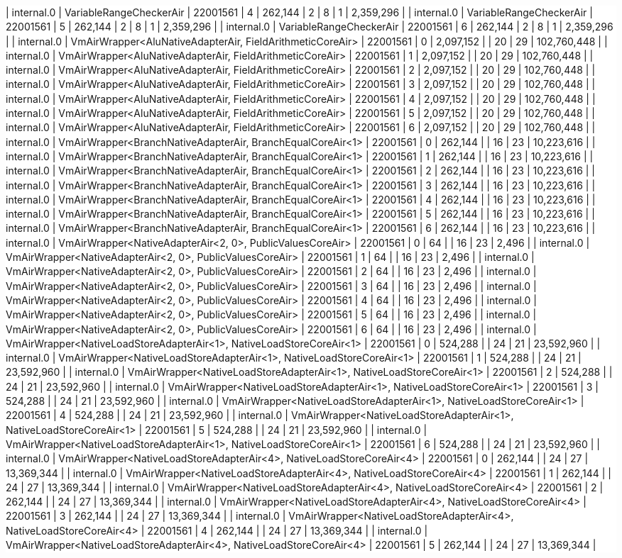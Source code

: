 | internal.0 | VariableRangeCheckerAir | 22001561 | 4 | 262,144 | 2 | 8 | 1 | 2,359,296 | 
| internal.0 | VariableRangeCheckerAir | 22001561 | 5 | 262,144 | 2 | 8 | 1 | 2,359,296 | 
| internal.0 | VariableRangeCheckerAir | 22001561 | 6 | 262,144 | 2 | 8 | 1 | 2,359,296 | 
| internal.0 | VmAirWrapper<AluNativeAdapterAir, FieldArithmeticCoreAir> | 22001561 | 0 | 2,097,152 |  | 20 | 29 | 102,760,448 | 
| internal.0 | VmAirWrapper<AluNativeAdapterAir, FieldArithmeticCoreAir> | 22001561 | 1 | 2,097,152 |  | 20 | 29 | 102,760,448 | 
| internal.0 | VmAirWrapper<AluNativeAdapterAir, FieldArithmeticCoreAir> | 22001561 | 2 | 2,097,152 |  | 20 | 29 | 102,760,448 | 
| internal.0 | VmAirWrapper<AluNativeAdapterAir, FieldArithmeticCoreAir> | 22001561 | 3 | 2,097,152 |  | 20 | 29 | 102,760,448 | 
| internal.0 | VmAirWrapper<AluNativeAdapterAir, FieldArithmeticCoreAir> | 22001561 | 4 | 2,097,152 |  | 20 | 29 | 102,760,448 | 
| internal.0 | VmAirWrapper<AluNativeAdapterAir, FieldArithmeticCoreAir> | 22001561 | 5 | 2,097,152 |  | 20 | 29 | 102,760,448 | 
| internal.0 | VmAirWrapper<AluNativeAdapterAir, FieldArithmeticCoreAir> | 22001561 | 6 | 2,097,152 |  | 20 | 29 | 102,760,448 | 
| internal.0 | VmAirWrapper<BranchNativeAdapterAir, BranchEqualCoreAir<1> | 22001561 | 0 | 262,144 |  | 16 | 23 | 10,223,616 | 
| internal.0 | VmAirWrapper<BranchNativeAdapterAir, BranchEqualCoreAir<1> | 22001561 | 1 | 262,144 |  | 16 | 23 | 10,223,616 | 
| internal.0 | VmAirWrapper<BranchNativeAdapterAir, BranchEqualCoreAir<1> | 22001561 | 2 | 262,144 |  | 16 | 23 | 10,223,616 | 
| internal.0 | VmAirWrapper<BranchNativeAdapterAir, BranchEqualCoreAir<1> | 22001561 | 3 | 262,144 |  | 16 | 23 | 10,223,616 | 
| internal.0 | VmAirWrapper<BranchNativeAdapterAir, BranchEqualCoreAir<1> | 22001561 | 4 | 262,144 |  | 16 | 23 | 10,223,616 | 
| internal.0 | VmAirWrapper<BranchNativeAdapterAir, BranchEqualCoreAir<1> | 22001561 | 5 | 262,144 |  | 16 | 23 | 10,223,616 | 
| internal.0 | VmAirWrapper<BranchNativeAdapterAir, BranchEqualCoreAir<1> | 22001561 | 6 | 262,144 |  | 16 | 23 | 10,223,616 | 
| internal.0 | VmAirWrapper<NativeAdapterAir<2, 0>, PublicValuesCoreAir> | 22001561 | 0 | 64 |  | 16 | 23 | 2,496 | 
| internal.0 | VmAirWrapper<NativeAdapterAir<2, 0>, PublicValuesCoreAir> | 22001561 | 1 | 64 |  | 16 | 23 | 2,496 | 
| internal.0 | VmAirWrapper<NativeAdapterAir<2, 0>, PublicValuesCoreAir> | 22001561 | 2 | 64 |  | 16 | 23 | 2,496 | 
| internal.0 | VmAirWrapper<NativeAdapterAir<2, 0>, PublicValuesCoreAir> | 22001561 | 3 | 64 |  | 16 | 23 | 2,496 | 
| internal.0 | VmAirWrapper<NativeAdapterAir<2, 0>, PublicValuesCoreAir> | 22001561 | 4 | 64 |  | 16 | 23 | 2,496 | 
| internal.0 | VmAirWrapper<NativeAdapterAir<2, 0>, PublicValuesCoreAir> | 22001561 | 5 | 64 |  | 16 | 23 | 2,496 | 
| internal.0 | VmAirWrapper<NativeAdapterAir<2, 0>, PublicValuesCoreAir> | 22001561 | 6 | 64 |  | 16 | 23 | 2,496 | 
| internal.0 | VmAirWrapper<NativeLoadStoreAdapterAir<1>, NativeLoadStoreCoreAir<1> | 22001561 | 0 | 524,288 |  | 24 | 21 | 23,592,960 | 
| internal.0 | VmAirWrapper<NativeLoadStoreAdapterAir<1>, NativeLoadStoreCoreAir<1> | 22001561 | 1 | 524,288 |  | 24 | 21 | 23,592,960 | 
| internal.0 | VmAirWrapper<NativeLoadStoreAdapterAir<1>, NativeLoadStoreCoreAir<1> | 22001561 | 2 | 524,288 |  | 24 | 21 | 23,592,960 | 
| internal.0 | VmAirWrapper<NativeLoadStoreAdapterAir<1>, NativeLoadStoreCoreAir<1> | 22001561 | 3 | 524,288 |  | 24 | 21 | 23,592,960 | 
| internal.0 | VmAirWrapper<NativeLoadStoreAdapterAir<1>, NativeLoadStoreCoreAir<1> | 22001561 | 4 | 524,288 |  | 24 | 21 | 23,592,960 | 
| internal.0 | VmAirWrapper<NativeLoadStoreAdapterAir<1>, NativeLoadStoreCoreAir<1> | 22001561 | 5 | 524,288 |  | 24 | 21 | 23,592,960 | 
| internal.0 | VmAirWrapper<NativeLoadStoreAdapterAir<1>, NativeLoadStoreCoreAir<1> | 22001561 | 6 | 524,288 |  | 24 | 21 | 23,592,960 | 
| internal.0 | VmAirWrapper<NativeLoadStoreAdapterAir<4>, NativeLoadStoreCoreAir<4> | 22001561 | 0 | 262,144 |  | 24 | 27 | 13,369,344 | 
| internal.0 | VmAirWrapper<NativeLoadStoreAdapterAir<4>, NativeLoadStoreCoreAir<4> | 22001561 | 1 | 262,144 |  | 24 | 27 | 13,369,344 | 
| internal.0 | VmAirWrapper<NativeLoadStoreAdapterAir<4>, NativeLoadStoreCoreAir<4> | 22001561 | 2 | 262,144 |  | 24 | 27 | 13,369,344 | 
| internal.0 | VmAirWrapper<NativeLoadStoreAdapterAir<4>, NativeLoadStoreCoreAir<4> | 22001561 | 3 | 262,144 |  | 24 | 27 | 13,369,344 | 
| internal.0 | VmAirWrapper<NativeLoadStoreAdapterAir<4>, NativeLoadStoreCoreAir<4> | 22001561 | 4 | 262,144 |  | 24 | 27 | 13,369,344 | 
| internal.0 | VmAirWrapper<NativeLoadStoreAdapterAir<4>, NativeLoadStoreCoreAir<4> | 22001561 | 5 | 262,144 |  | 24 | 27 | 13,369,344 | 